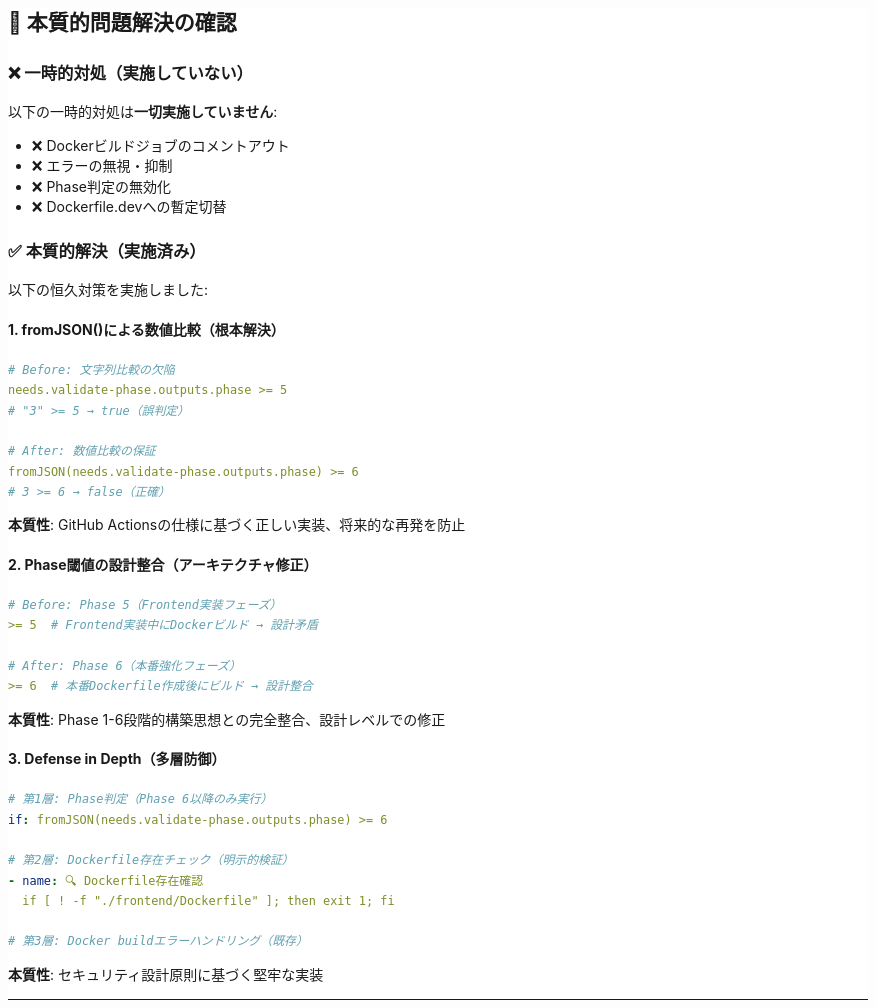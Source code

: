 ## 🎯 本質的問題解決の確認

### ❌ 一時的対処（実施していない）

以下の一時的対処は**一切実施していません**:

- ❌ Dockerビルドジョブのコメントアウト
- ❌ エラーの無視・抑制
- ❌ Phase判定の無効化
- ❌ Dockerfile.devへの暫定切替

### ✅ 本質的解決（実施済み）

以下の恒久対策を実施しました:

#### 1. fromJSON()による数値比較（根本解決）

```yaml
# Before: 文字列比較の欠陥
needs.validate-phase.outputs.phase >= 5
# "3" >= 5 → true（誤判定）

# After: 数値比較の保証
fromJSON(needs.validate-phase.outputs.phase) >= 6
# 3 >= 6 → false（正確）
```

**本質性**: GitHub Actionsの仕様に基づく正しい実装、将来的な再発を防止

#### 2. Phase閾値の設計整合（アーキテクチャ修正）

```yaml
# Before: Phase 5（Frontend実装フェーズ）
>= 5  # Frontend実装中にDockerビルド → 設計矛盾

# After: Phase 6（本番強化フェーズ）
>= 6  # 本番Dockerfile作成後にビルド → 設計整合
```

**本質性**: Phase 1-6段階的構築思想との完全整合、設計レベルでの修正

#### 3. Defense in Depth（多層防御）

```yaml
# 第1層: Phase判定（Phase 6以降のみ実行）
if: fromJSON(needs.validate-phase.outputs.phase) >= 6

# 第2層: Dockerfile存在チェック（明示的検証）
- name: 🔍 Dockerfile存在確認
  if [ ! -f "./frontend/Dockerfile" ]; then exit 1; fi

# 第3層: Docker buildエラーハンドリング（既存）
```

**本質性**: セキュリティ設計原則に基づく堅牢な実装

---